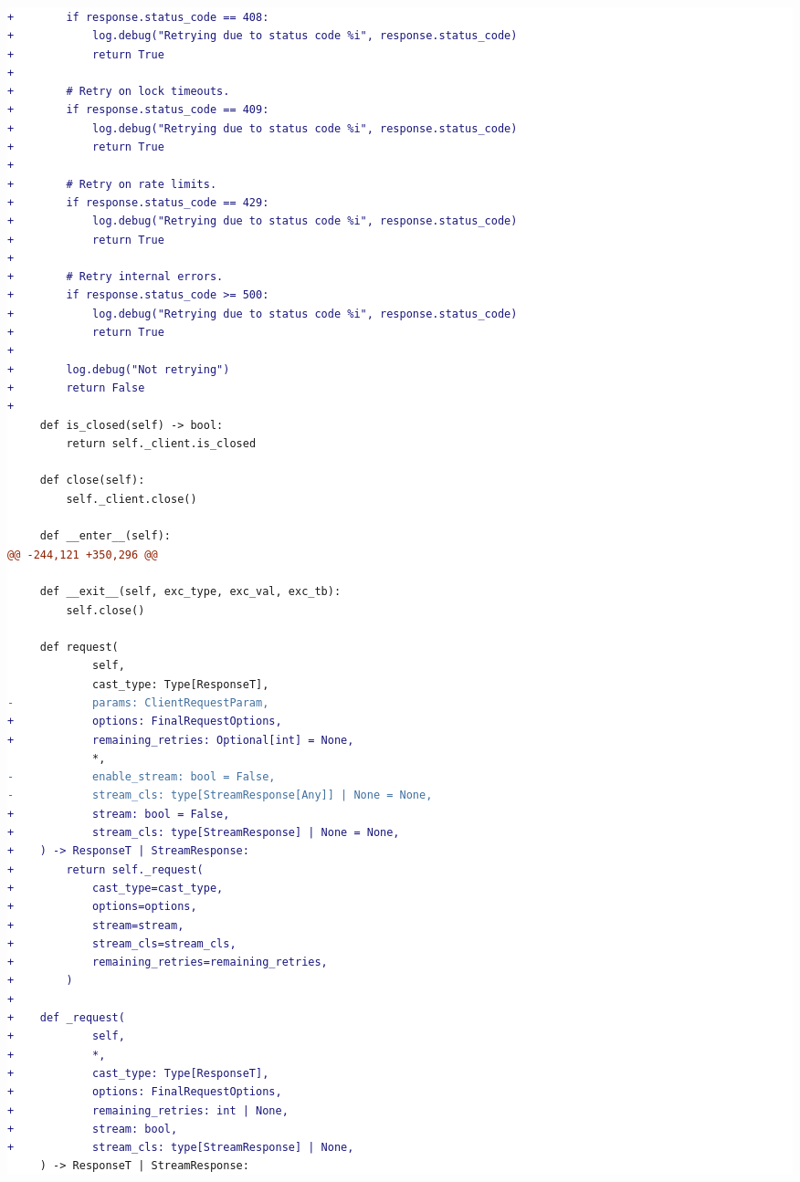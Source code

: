 ```diff
+        if response.status_code == 408:
+            log.debug("Retrying due to status code %i", response.status_code)
+            return True
+
+        # Retry on lock timeouts.
+        if response.status_code == 409:
+            log.debug("Retrying due to status code %i", response.status_code)
+            return True
+
+        # Retry on rate limits.
+        if response.status_code == 429:
+            log.debug("Retrying due to status code %i", response.status_code)
+            return True
+
+        # Retry internal errors.
+        if response.status_code >= 500:
+            log.debug("Retrying due to status code %i", response.status_code)
+            return True
+
+        log.debug("Not retrying")
+        return False
+
     def is_closed(self) -> bool:
         return self._client.is_closed
 
     def close(self):
         self._client.close()
 
     def __enter__(self):
@@ -244,121 +350,296 @@
 
     def __exit__(self, exc_type, exc_val, exc_tb):
         self.close()
 
     def request(
             self,
             cast_type: Type[ResponseT],
-            params: ClientRequestParam,
+            options: FinalRequestOptions,
+            remaining_retries: Optional[int] = None,
             *,
-            enable_stream: bool = False,
-            stream_cls: type[StreamResponse[Any]] | None = None,
+            stream: bool = False,
+            stream_cls: type[StreamResponse] | None = None,
+    ) -> ResponseT | StreamResponse:
+        return self._request(
+            cast_type=cast_type,
+            options=options,
+            stream=stream,
+            stream_cls=stream_cls,
+            remaining_retries=remaining_retries,
+        )
+
+    def _request(
+            self,
+            *,
+            cast_type: Type[ResponseT],
+            options: FinalRequestOptions,
+            remaining_retries: int | None,
+            stream: bool,
+            stream_cls: type[StreamResponse] | None,
     ) -> ResponseT | StreamResponse:
```